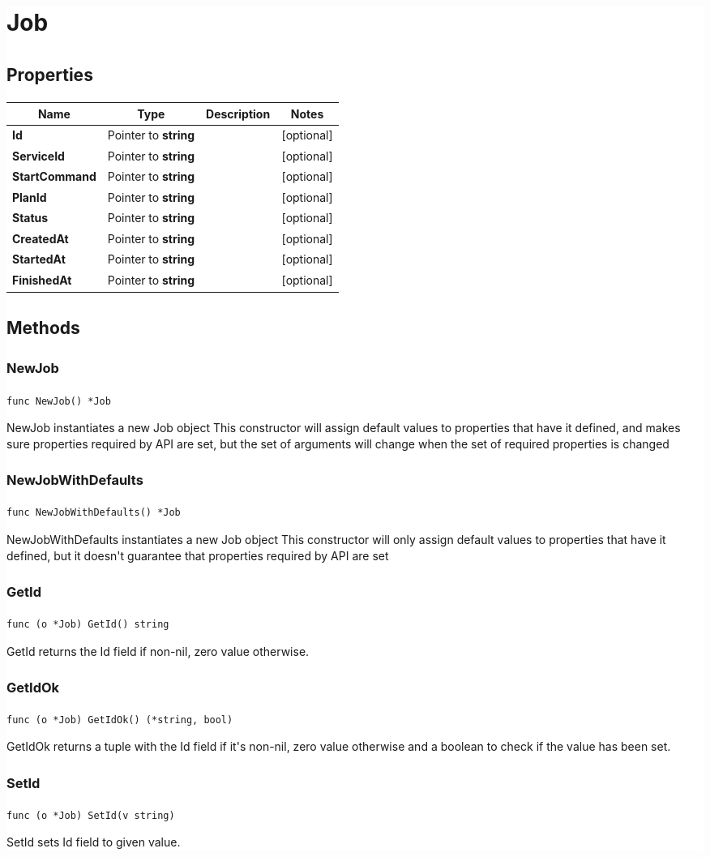 # Job

## Properties

Name | Type | Description | Notes
------------ | ------------- | ------------- | -------------
**Id** | Pointer to **string** |  | [optional] 
**ServiceId** | Pointer to **string** |  | [optional] 
**StartCommand** | Pointer to **string** |  | [optional] 
**PlanId** | Pointer to **string** |  | [optional] 
**Status** | Pointer to **string** |  | [optional] 
**CreatedAt** | Pointer to **string** |  | [optional] 
**StartedAt** | Pointer to **string** |  | [optional] 
**FinishedAt** | Pointer to **string** |  | [optional] 

## Methods

### NewJob

`func NewJob() *Job`

NewJob instantiates a new Job object
This constructor will assign default values to properties that have it defined,
and makes sure properties required by API are set, but the set of arguments
will change when the set of required properties is changed

### NewJobWithDefaults

`func NewJobWithDefaults() *Job`

NewJobWithDefaults instantiates a new Job object
This constructor will only assign default values to properties that have it defined,
but it doesn't guarantee that properties required by API are set

### GetId

`func (o *Job) GetId() string`

GetId returns the Id field if non-nil, zero value otherwise.

### GetIdOk

`func (o *Job) GetIdOk() (*string, bool)`

GetIdOk returns a tuple with the Id field if it's non-nil, zero value otherwise
and a boolean to check if the value has been set.

### SetId

`func (o *Job) SetId(v string)`

SetId sets Id field to given value.
